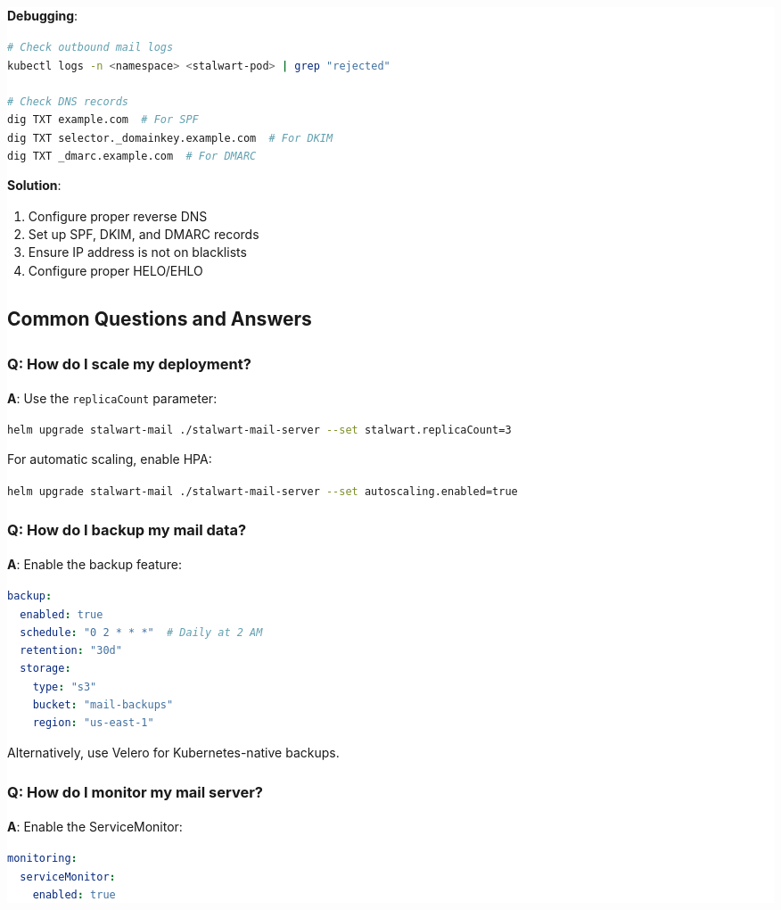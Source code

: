 **Debugging**:
```bash
# Check outbound mail logs
kubectl logs -n <namespace> <stalwart-pod> | grep "rejected"

# Check DNS records
dig TXT example.com  # For SPF
dig TXT selector._domainkey.example.com  # For DKIM
dig TXT _dmarc.example.com  # For DMARC
```

**Solution**:
1. Configure proper reverse DNS
2. Set up SPF, DKIM, and DMARC records
3. Ensure IP address is not on blacklists
4. Configure proper HELO/EHLO

## Common Questions and Answers

### Q: How do I scale my deployment?

**A**: Use the `replicaCount` parameter:
```bash
helm upgrade stalwart-mail ./stalwart-mail-server --set stalwart.replicaCount=3
```

For automatic scaling, enable HPA:
```bash
helm upgrade stalwart-mail ./stalwart-mail-server --set autoscaling.enabled=true
```

### Q: How do I backup my mail data?

**A**: Enable the backup feature:
```yaml
backup:
  enabled: true
  schedule: "0 2 * * *"  # Daily at 2 AM
  retention: "30d"
  storage:
    type: "s3"
    bucket: "mail-backups"
    region: "us-east-1"
```

Alternatively, use Velero for Kubernetes-native backups.

### Q: How do I monitor my mail server?

**A**: Enable the ServiceMonitor:
```yaml
monitoring:
  serviceMonitor:
    enabled: true
```
